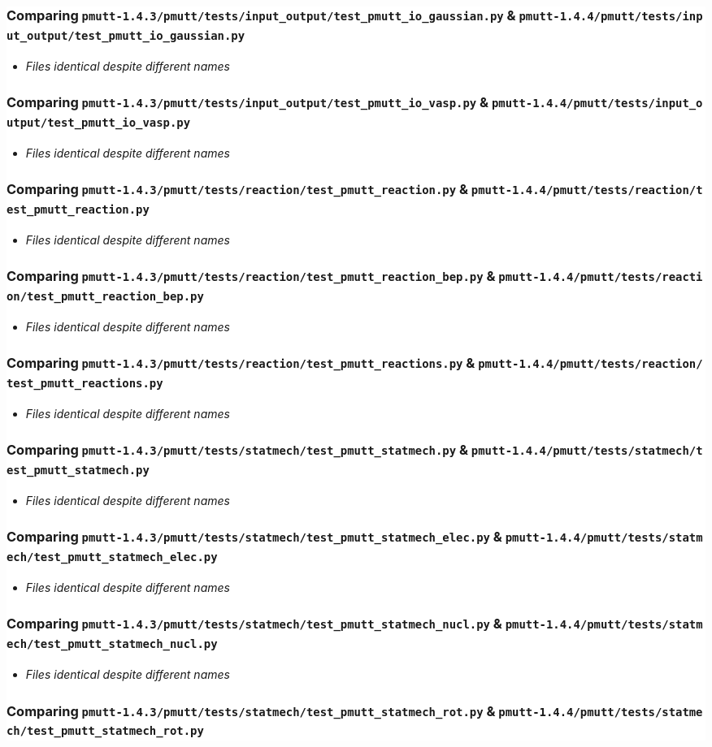 ### Comparing `pmutt-1.4.3/pmutt/tests/input_output/test_pmutt_io_gaussian.py` & `pmutt-1.4.4/pmutt/tests/input_output/test_pmutt_io_gaussian.py`

 * *Files identical despite different names*

### Comparing `pmutt-1.4.3/pmutt/tests/input_output/test_pmutt_io_vasp.py` & `pmutt-1.4.4/pmutt/tests/input_output/test_pmutt_io_vasp.py`

 * *Files identical despite different names*

### Comparing `pmutt-1.4.3/pmutt/tests/reaction/test_pmutt_reaction.py` & `pmutt-1.4.4/pmutt/tests/reaction/test_pmutt_reaction.py`

 * *Files identical despite different names*

### Comparing `pmutt-1.4.3/pmutt/tests/reaction/test_pmutt_reaction_bep.py` & `pmutt-1.4.4/pmutt/tests/reaction/test_pmutt_reaction_bep.py`

 * *Files identical despite different names*

### Comparing `pmutt-1.4.3/pmutt/tests/reaction/test_pmutt_reactions.py` & `pmutt-1.4.4/pmutt/tests/reaction/test_pmutt_reactions.py`

 * *Files identical despite different names*

### Comparing `pmutt-1.4.3/pmutt/tests/statmech/test_pmutt_statmech.py` & `pmutt-1.4.4/pmutt/tests/statmech/test_pmutt_statmech.py`

 * *Files identical despite different names*

### Comparing `pmutt-1.4.3/pmutt/tests/statmech/test_pmutt_statmech_elec.py` & `pmutt-1.4.4/pmutt/tests/statmech/test_pmutt_statmech_elec.py`

 * *Files identical despite different names*

### Comparing `pmutt-1.4.3/pmutt/tests/statmech/test_pmutt_statmech_nucl.py` & `pmutt-1.4.4/pmutt/tests/statmech/test_pmutt_statmech_nucl.py`

 * *Files identical despite different names*

### Comparing `pmutt-1.4.3/pmutt/tests/statmech/test_pmutt_statmech_rot.py` & `pmutt-1.4.4/pmutt/tests/statmech/test_pmutt_statmech_rot.py`
